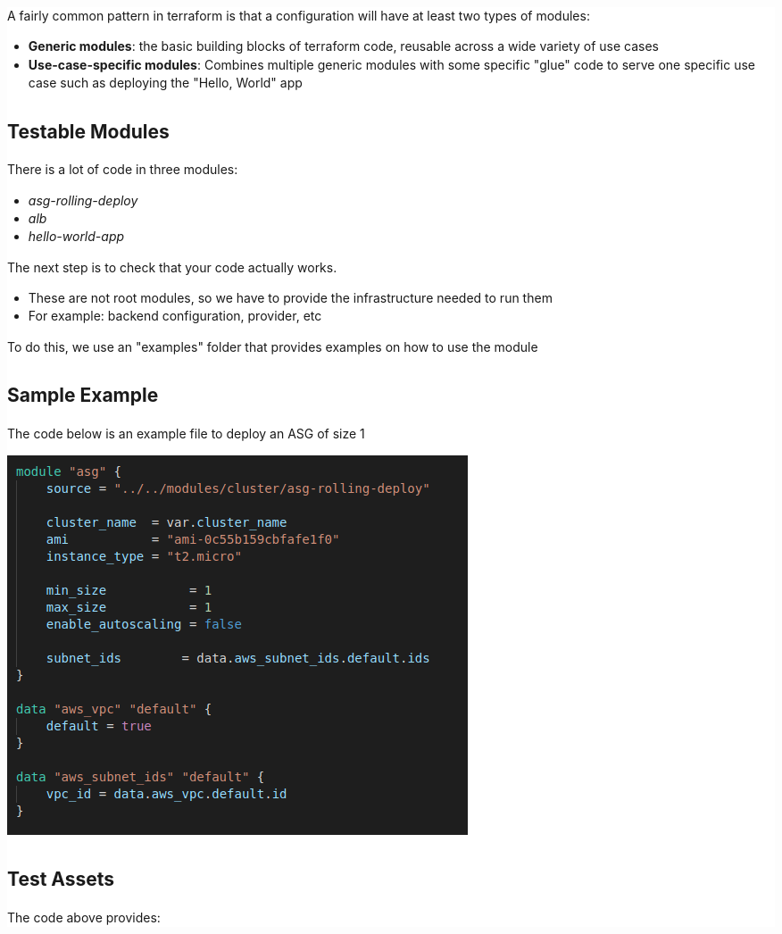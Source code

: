 A fairly common pattern in terraform is that a configuration will have at least two types of modules:
* **Generic modules**: the basic building blocks of terraform code, reusable across a wide variety of use cases
* **Use-case-specific modules**: Combines multiple generic modules with some specific "glue" code to serve one specific use case such as deploying the "Hello, World" app

## Testable Modules

 There is a lot of code in three modules:
* _asg-rolling-deploy_
* _alb_
* _hello-world-app_

The next step is to check that your code actually works.
* These are not root modules, so we have to provide the infrastructure needed to run them
* For example: backend configuration, provider, etc

To do this, we use an "examples" folder that provides examples on how to use the module


## Sample Example

The code below is an example file to deploy an ASG of size 1

![](images/ExampleCode1.png?raw=true)


## Test Assets

The code above provides:
